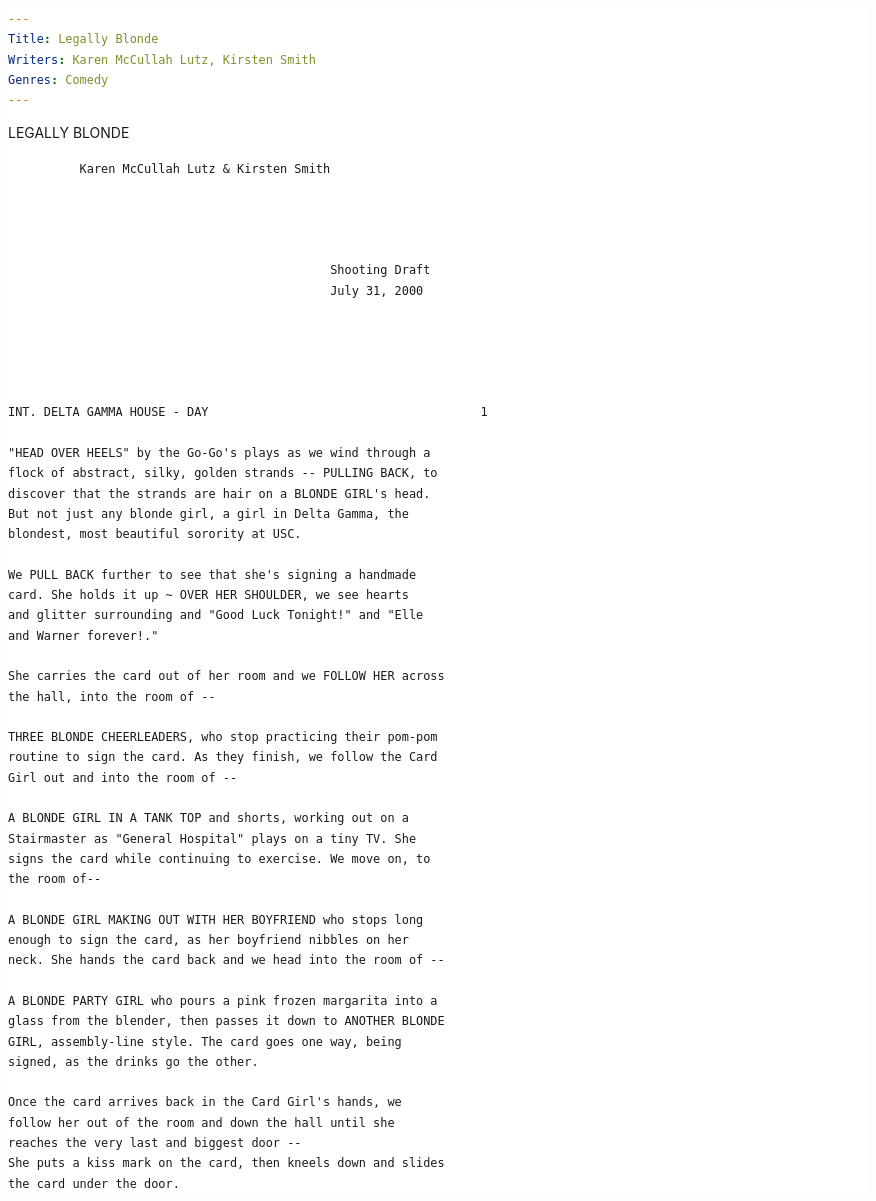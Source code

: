 ```yaml
---
Title: Legally Blonde
Writers: Karen McCullah Lutz, Kirsten Smith
Genres: Comedy
---
```


LEGALLY BLONDE



              Karen McCullah Lutz & Kirsten Smith




                                                 Shooting Draft
                                                 July 31, 2000





    INT. DELTA GAMMA HOUSE - DAY                                      1

    "HEAD OVER HEELS" by the Go-Go's plays as we wind through a
    flock of abstract, silky, golden strands -- PULLING BACK, to          
    discover that the strands are hair on a BLONDE GIRL's head.           
    But not just any blonde girl, a girl in Delta Gamma, the
    blondest, most beautiful sorority at USC.

    We PULL BACK further to see that she's signing a handmade
    card. She holds it up ~ OVER HER SHOULDER, we see hearts              
    and glitter surrounding and "Good Luck Tonight!" and "Elle            
    and Warner forever!."

    She carries the card out of her room and we FOLLOW HER across
    the hall, into the room of --

    THREE BLONDE CHEERLEADERS, who stop practicing their pom-pom
    routine to sign the card. As they finish, we follow the Card
    Girl out and into the room of --

    A BLONDE GIRL IN A TANK TOP and shorts, working out on a
    Stairmaster as "General Hospital" plays on a tiny TV. She
    signs the card while continuing to exercise. We move on, to           
    the room of--

    A BLONDE GIRL MAKING OUT WITH HER BOYFRIEND who stops long
    enough to sign the card, as her boyfriend nibbles on her
    neck. She hands the card back and we head into the room of --

    A BLONDE PARTY GIRL who pours a pink frozen margarita into a
    glass from the blender, then passes it down to ANOTHER BLONDE         
    GIRL, assembly-line style. The card goes one way, being
    signed, as the drinks go the other.

    Once the card arrives back in the Card Girl's hands, we
    follow her out of the room and down the hall until she
    reaches the very last and biggest door --
    She puts a kiss mark on the card, then kneels down and slides
    the card under the door.
